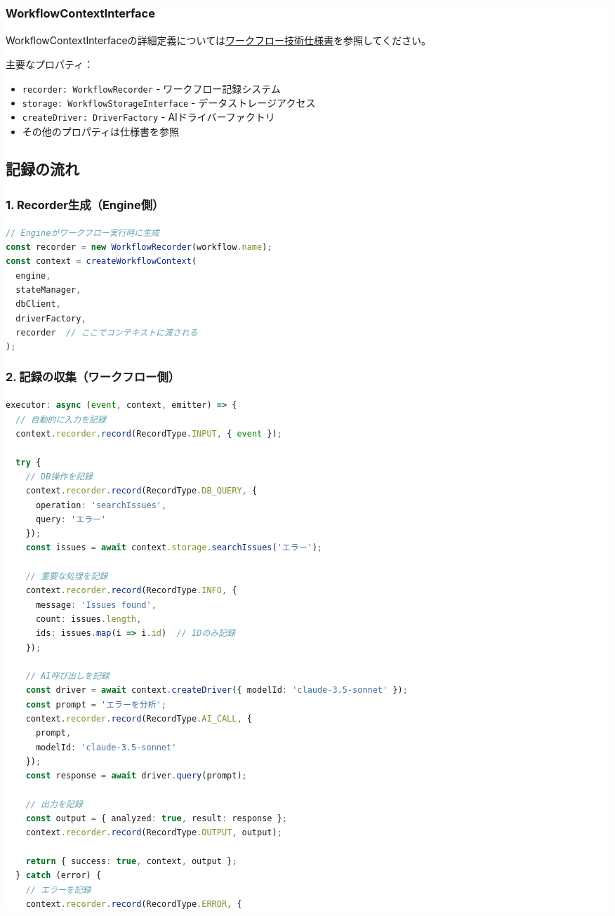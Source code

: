 ### WorkflowContextInterface

WorkflowContextInterfaceの詳細定義については[ワークフロー技術仕様書](./SPECIFICATION.md#workflowcontext)を参照してください。

主要なプロパティ：
- `recorder: WorkflowRecorder` - ワークフロー記録システム
- `storage: WorkflowStorageInterface` - データストレージアクセス
- `createDriver: DriverFactory` - AIドライバーファクトリ
- その他のプロパティは仕様書を参照

## 記録の流れ

### 1. Recorder生成（Engine側）
```typescript
// Engineがワークフロー実行時に生成
const recorder = new WorkflowRecorder(workflow.name);
const context = createWorkflowContext(
  engine,
  stateManager,
  dbClient,
  driverFactory,
  recorder  // ここでコンテキストに渡される
);
```

### 2. 記録の収集（ワークフロー側）
```typescript
executor: async (event, context, emitter) => {
  // 自動的に入力を記録
  context.recorder.record(RecordType.INPUT, { event });

  try {
    // DB操作を記録
    context.recorder.record(RecordType.DB_QUERY, {
      operation: 'searchIssues',
      query: 'エラー'
    });
    const issues = await context.storage.searchIssues('エラー');

    // 重要な処理を記録
    context.recorder.record(RecordType.INFO, {
      message: 'Issues found',
      count: issues.length,
      ids: issues.map(i => i.id)  // IDのみ記録
    });

    // AI呼び出しを記録
    const driver = await context.createDriver({ modelId: 'claude-3.5-sonnet' });
    const prompt = 'エラーを分析';
    context.recorder.record(RecordType.AI_CALL, {
      prompt,
      modelId: 'claude-3.5-sonnet'
    });
    const response = await driver.query(prompt);

    // 出力を記録
    const output = { analyzed: true, result: response };
    context.recorder.record(RecordType.OUTPUT, output);

    return { success: true, context, output };
  } catch (error) {
    // エラーを記録
    context.recorder.record(RecordType.ERROR, {
```